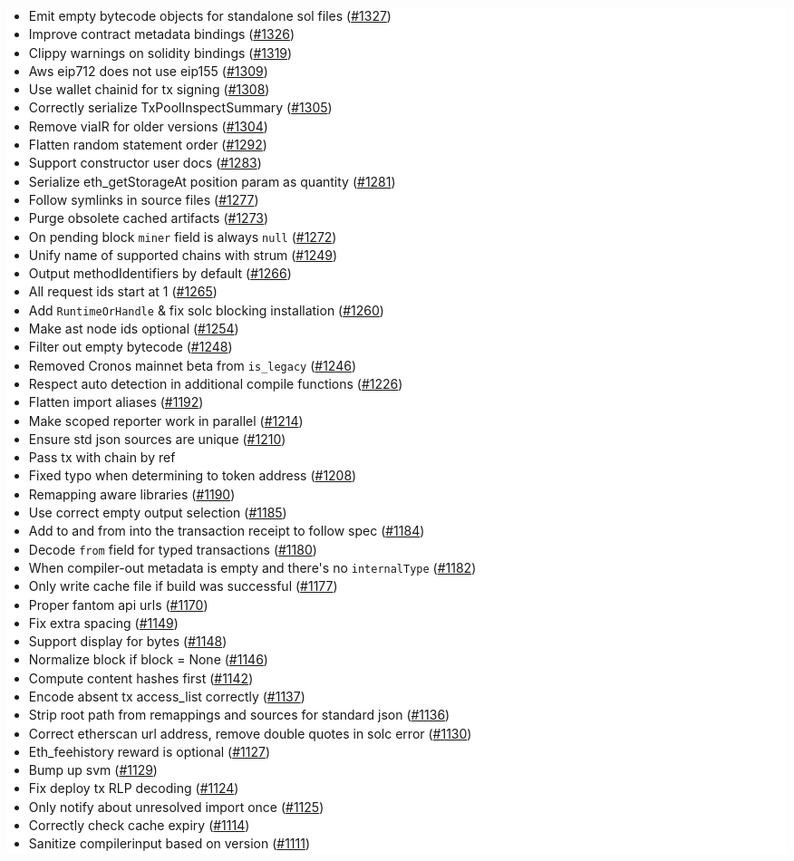 - Emit empty bytecode objects for standalone sol files ([#1327](https://github.com/gakonst/ethers-rs/issues/1327))
- Improve contract metadata bindings ([#1326](https://github.com/gakonst/ethers-rs/issues/1326))
- Clippy warnings on solidity bindings ([#1319](https://github.com/gakonst/ethers-rs/issues/1319))
- Aws eip712 does not use eip155 ([#1309](https://github.com/gakonst/ethers-rs/issues/1309))
- Use wallet chainid for tx signing ([#1308](https://github.com/gakonst/ethers-rs/issues/1308))
- Correctly serialize TxPoolInspectSummary ([#1305](https://github.com/gakonst/ethers-rs/issues/1305))
- Remove viaIR for older versions ([#1304](https://github.com/gakonst/ethers-rs/issues/1304))
- Flatten random statement order ([#1292](https://github.com/gakonst/ethers-rs/issues/1292))
- Support constructor user docs ([#1283](https://github.com/gakonst/ethers-rs/issues/1283))
- Serialize eth_getStorageAt position param as quantity ([#1281](https://github.com/gakonst/ethers-rs/issues/1281))
- Follow symlinks in source files ([#1277](https://github.com/gakonst/ethers-rs/issues/1277))
- Purge obsolete cached artifacts ([#1273](https://github.com/gakonst/ethers-rs/issues/1273))
- On pending block `miner` field is always `null` ([#1272](https://github.com/gakonst/ethers-rs/issues/1272))
- Unify name of supported chains with strum ([#1249](https://github.com/gakonst/ethers-rs/issues/1249))
- Output methodIdentifiers by default ([#1266](https://github.com/gakonst/ethers-rs/issues/1266))
- All request ids start at 1 ([#1265](https://github.com/gakonst/ethers-rs/issues/1265))
- Add `RuntimeOrHandle` & fix solc blocking installation ([#1260](https://github.com/gakonst/ethers-rs/issues/1260))
- Make ast node ids optional ([#1254](https://github.com/gakonst/ethers-rs/issues/1254))
- Filter out empty bytecode ([#1248](https://github.com/gakonst/ethers-rs/issues/1248))
- Removed Cronos mainnet beta from `is_legacy` ([#1246](https://github.com/gakonst/ethers-rs/issues/1246))
- Respect auto detection in additional compile functions ([#1226](https://github.com/gakonst/ethers-rs/issues/1226))
- Flatten import aliases ([#1192](https://github.com/gakonst/ethers-rs/issues/1192))
- Make scoped reporter work in parallel ([#1214](https://github.com/gakonst/ethers-rs/issues/1214))
- Ensure std json sources are unique ([#1210](https://github.com/gakonst/ethers-rs/issues/1210))
- Pass tx with chain by ref
- Fixed typo when determining to token address ([#1208](https://github.com/gakonst/ethers-rs/issues/1208))
- Remapping aware libraries ([#1190](https://github.com/gakonst/ethers-rs/issues/1190))
- Use correct empty output selection ([#1185](https://github.com/gakonst/ethers-rs/issues/1185))
- Add to and from into the transaction receipt to follow spec ([#1184](https://github.com/gakonst/ethers-rs/issues/1184))
- Decode `from` field for typed transactions ([#1180](https://github.com/gakonst/ethers-rs/issues/1180))
- When compiler-out metadata is empty and there's no `internalType` ([#1182](https://github.com/gakonst/ethers-rs/issues/1182))
- Only write cache file if build was successful ([#1177](https://github.com/gakonst/ethers-rs/issues/1177))
- Proper fantom api urls ([#1170](https://github.com/gakonst/ethers-rs/issues/1170))
- Fix extra spacing ([#1149](https://github.com/gakonst/ethers-rs/issues/1149))
- Support display for bytes ([#1148](https://github.com/gakonst/ethers-rs/issues/1148))
- Normalize block if block = None ([#1146](https://github.com/gakonst/ethers-rs/issues/1146))
- Compute content hashes first ([#1142](https://github.com/gakonst/ethers-rs/issues/1142))
- Encode absent tx access_list correctly ([#1137](https://github.com/gakonst/ethers-rs/issues/1137))
- Strip root path from remappings and sources for standard json ([#1136](https://github.com/gakonst/ethers-rs/issues/1136))
- Correct etherscan url address, remove double quotes in solc error ([#1130](https://github.com/gakonst/ethers-rs/issues/1130))
- Eth_feehistory reward is optional ([#1127](https://github.com/gakonst/ethers-rs/issues/1127))
- Bump up svm ([#1129](https://github.com/gakonst/ethers-rs/issues/1129))
- Fix deploy tx RLP decoding ([#1124](https://github.com/gakonst/ethers-rs/issues/1124))
- Only notify about unresolved import once ([#1125](https://github.com/gakonst/ethers-rs/issues/1125))
- Correctly check cache expiry ([#1114](https://github.com/gakonst/ethers-rs/issues/1114))
- Sanitize compilerinput based on version ([#1111](https://github.com/gakonst/ethers-rs/issues/1111))